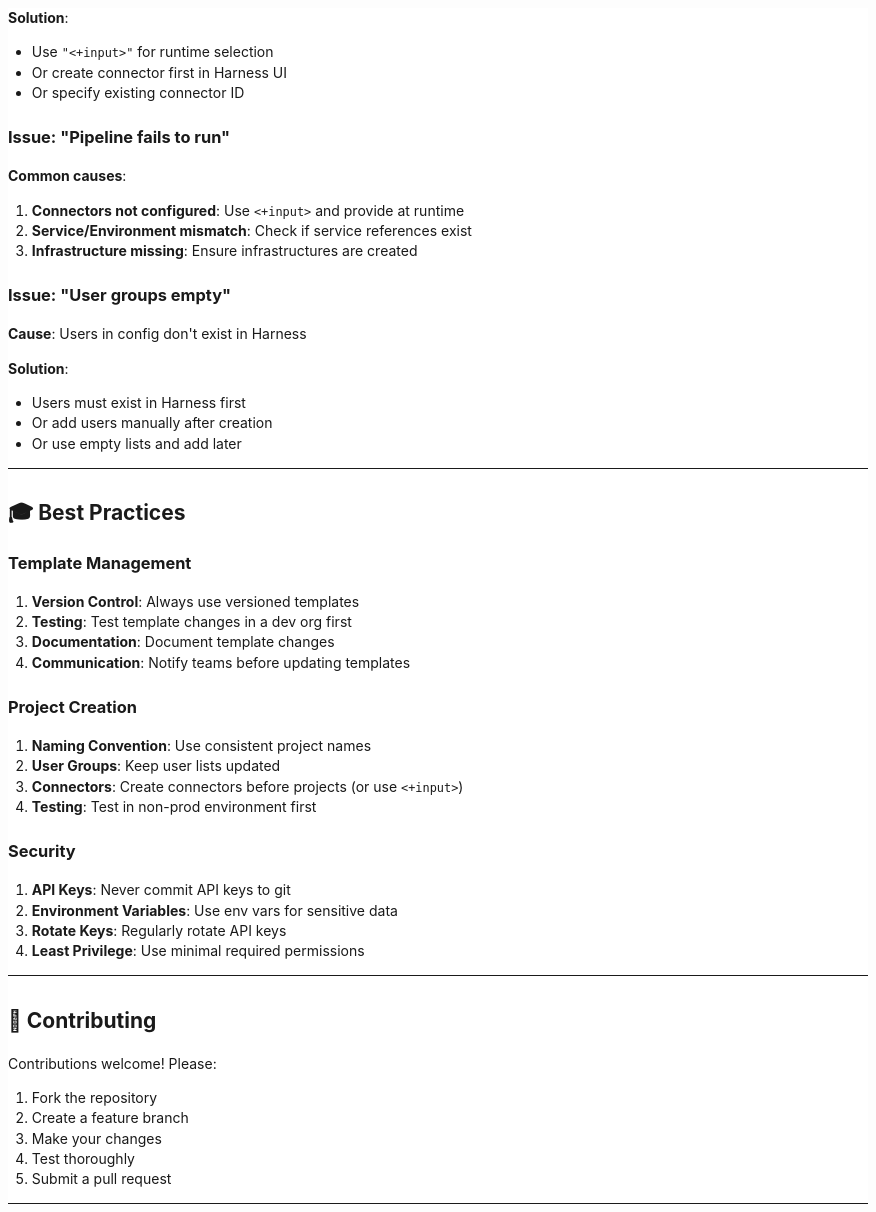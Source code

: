 **Solution**:
- Use `"<+input>"` for runtime selection
- Or create connector first in Harness UI
- Or specify existing connector ID

### Issue: "Pipeline fails to run"

**Common causes**:
1. **Connectors not configured**: Use `<+input>` and provide at runtime
2. **Service/Environment mismatch**: Check if service references exist
3. **Infrastructure missing**: Ensure infrastructures are created

### Issue: "User groups empty"

**Cause**: Users in config don't exist in Harness

**Solution**:
- Users must exist in Harness first
- Or add users manually after creation
- Or use empty lists and add later

---

## 🎓 Best Practices

### Template Management

1. **Version Control**: Always use versioned templates
2. **Testing**: Test template changes in a dev org first
3. **Documentation**: Document template changes
4. **Communication**: Notify teams before updating templates

### Project Creation

1. **Naming Convention**: Use consistent project names
2. **User Groups**: Keep user lists updated
3. **Connectors**: Create connectors before projects (or use `<+input>`)
4. **Testing**: Test in non-prod environment first

### Security

1. **API Keys**: Never commit API keys to git
2. **Environment Variables**: Use env vars for sensitive data
3. **Rotate Keys**: Regularly rotate API keys
4. **Least Privilege**: Use minimal required permissions

---

## 🤝 Contributing

Contributions welcome! Please:

1. Fork the repository
2. Create a feature branch
3. Make your changes
4. Test thoroughly
5. Submit a pull request

---